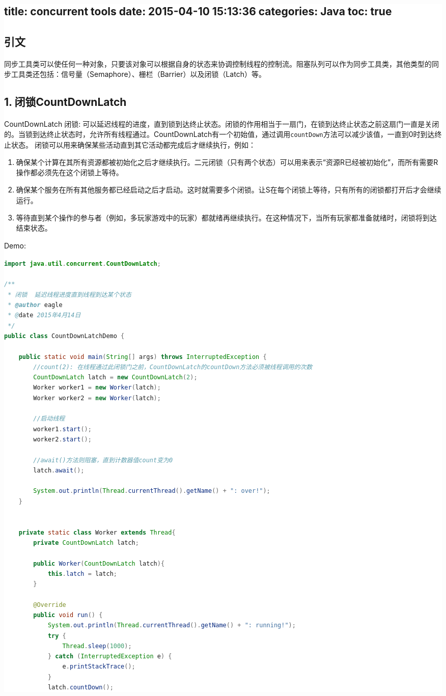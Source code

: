 title: concurrent tools
date: 2015-04-10 15:13:36
categories: Java
toc: true
---
## 引文 ##
同步工具类可以使任何一种对象，只要该对象可以根据自身的状态来协调控制线程的控制流。阻塞队列可以作为同步工具类，其他类型的同步工具类还包括：信号量（Semaphore）、栅栏（Barrier）以及闭锁（Latch）等。
## 1. 闭锁CountDownLatch ##
CountDownLatch 闭锁: 可以延迟线程的进度，直到锁到达终止状态。闭锁的作用相当于一扇门，在锁到达终止状态之前这扇门一直是关闭的。当锁到达终止状态时，允许所有线程通过。CountDownLatch有一个初始值，通过调用`countDown`方法可以减少该值，一直到0时到达终止状态。
闭锁可以用来确保某些活动直到其它活动都完成后才继续执行，例如：
1. 确保某个计算在其所有资源都被初始化之后才继续执行。二元闭锁（只有两个状态）可以用来表示“资源R已经被初始化”，而所有需要R操作都必须先在这个闭锁上等待。



2. 确保某个服务在所有其他服务都已经启动之后才启动。这时就需要多个闭锁。让S在每个闭锁上等待，只有所有的闭锁都打开后才会继续运行。
3. 等待直到某个操作的参与者（例如，多玩家游戏中的玩家）都就绪再继续执行。在这种情况下，当所有玩家都准备就绪时，闭锁将到达结束状态。

Demo:
```java
import java.util.concurrent.CountDownLatch;

/**
 * 闭锁  延迟线程进度直到线程到达某个状态
 * @author eagle
 * @date 2015年4月14日
 */
public class CountDownLatchDemo {

	public static void main(String[] args) throws InterruptedException {
		//count(2): 在线程通过此闭锁门之前，CountDownLatch的countDown方法必须被线程调用的次数
		CountDownLatch latch = new CountDownLatch(2);
		Worker worker1 = new Worker(latch);
		Worker worker2 = new Worker(latch);

		//启动线程
		worker1.start();
		worker2.start();

		//await()方法则阻塞，直到计数器值count变为0
		latch.await();

		System.out.println(Thread.currentThread().getName() + ": over!");
	}


	private static class Worker extends Thread{
		private CountDownLatch latch;

		public Worker(CountDownLatch latch){
			this.latch = latch;
		}

		@Override
		public void run() {
			System.out.println(Thread.currentThread().getName() + ": running!");
			try {
				Thread.sleep(1000);
			} catch (InterruptedException e) {
				e.printStackTrace();
			}
			latch.countDown();
```